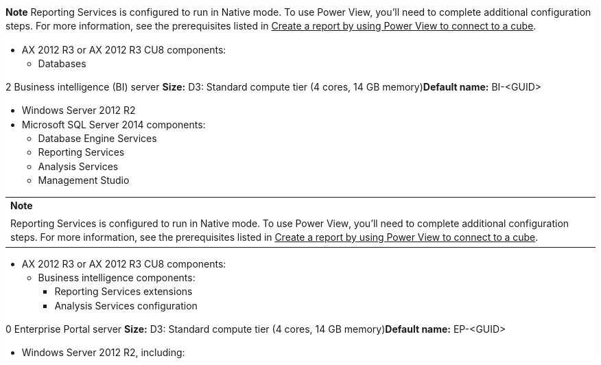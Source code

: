 <tr class="odd">
<td><strong>Note</strong></td>
</tr>
<tr class="even">
<td>Reporting Services is configured to run in Native mode. To use Power View, you’ll need to complete additional configuration steps. For more information, see the prerequisites listed in <a href="https://technet.microsoft.com/en-us/library/jj933492.aspx">Create a report by using Power View to connect to a cube</a>.</td>
</tr>
</tbody>
</table>
<ul>
<li>AX 2012 R3 or AX 2012 R3 CU8 components:
<ul>
<li>Databases</li>
</ul></li>
</ul></td>
</tr>
<tr class="odd">
<td>2</td>
<td>Business intelligence (BI) server</td>
<td><strong>Size:</strong> D3: Standard compute tier (4 cores, 14 GB memory)<strong>Default name:</strong> BI-&lt;GUID&gt;</td>
<td><ul>
<li>Windows Server 2012 R2</li>
<li>Microsoft SQL Server 2014 components:
<ul>
<li>Database Engine Services</li>
<li>Reporting Services</li>
<li>Analysis Services</li>
<li>Management Studio</li>
</ul></li>
</ul>
<table>
<tbody>
<tr class="odd">
<td><strong>Note</strong></td>
</tr>
<tr class="even">
<td>Reporting Services is configured to run in Native mode. To use Power View, you’ll need to complete additional configuration steps. For more information, see the prerequisites listed in <a href="https://technet.microsoft.com/en-us/library/jj933492.aspx">Create a report by using Power View to connect to a cube</a>.</td>
</tr>
</tbody>
</table>
<ul>
<li>AX 2012 R3 or AX 2012 R3 CU8 components:
<ul>
<li>Business intelligence components:
<ul>
<li>Reporting Services extensions</li>
<li>Analysis Services configuration</li>
</ul></li>
</ul></li>
</ul></td>
</tr>
<tr class="even">
<td>0</td>
<td>Enterprise Portal server</td>
<td><strong>Size:</strong> D3: Standard compute tier (4 cores, 14 GB memory)<strong>Default name:</strong> EP-&lt;GUID&gt;</td>
<td><ul>
<li>Windows Server 2012 R2, including: